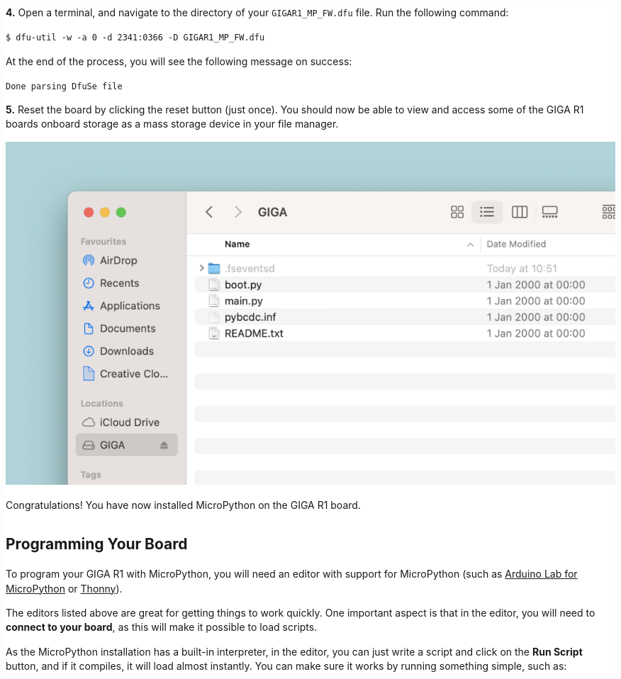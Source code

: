 **4.** Open a terminal, and navigate to the directory of your `GIGAR1_MP_FW.dfu` file. Run the following command:

```
$ dfu-util -w -a 0 -d 2341:0366 -D GIGAR1_MP_FW.dfu 
```

At the end of the process, you will see the following message on success:

```
Done parsing DfuSe file
```

**5.** Reset the board by clicking the reset button (just once). You should now be able to view and access some of the GIGA R1 boards onboard storage as a mass storage device in your file manager.

![GIGA R1 mass storage.](assets/giga-msd.png)

Congratulations! You have now installed MicroPython on the GIGA R1 board.

## Programming Your Board

To program your GIGA R1 with MicroPython, you will need an editor with support for MicroPython (such as [Arduino Lab for MicroPython](https://labs.arduino.cc/en/labs/micropython) or [Thonny](https://thonny.org/)).

The editors listed above are great for getting things to work quickly. One important aspect is that in the editor, you will need to **connect to your board**, as this will make it possible to load scripts.

As the MicroPython installation has a built-in interpreter, in the editor, you can just write a script and click on the **Run Script** button, and if it compiles, it will load almost instantly. You can make sure it works by running something simple, such as:
